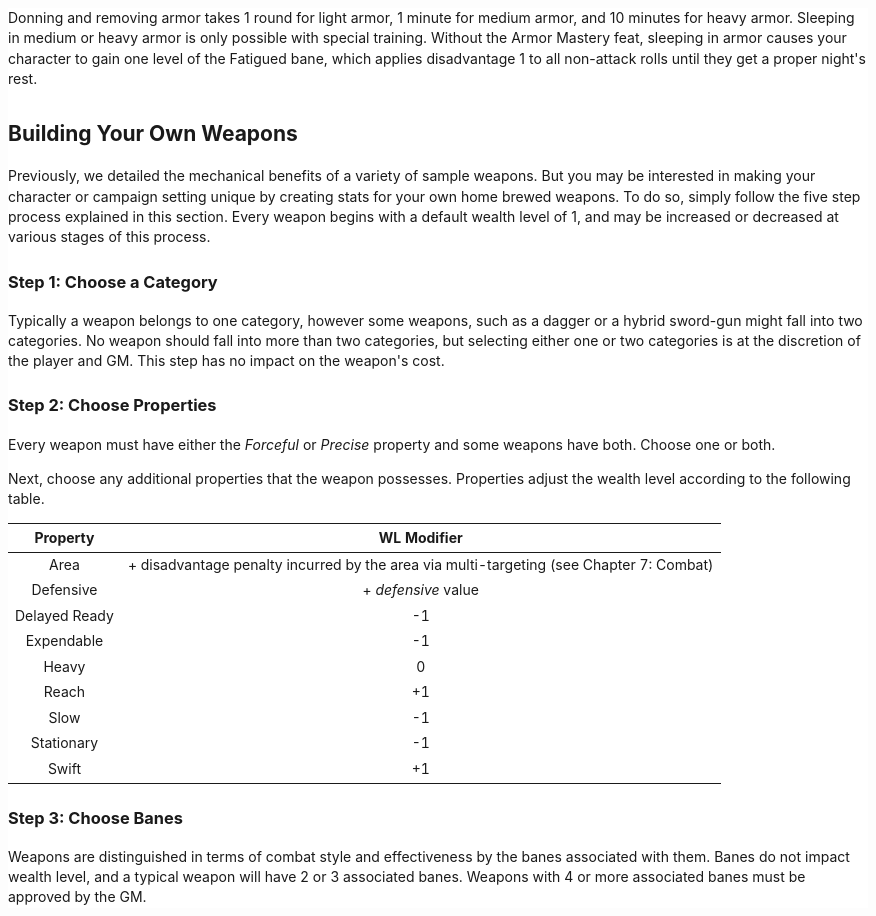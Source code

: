 Donning and removing armor takes 1 round for light armor, 1 minute for medium armor, and 10 minutes for heavy armor. Sleeping in medium or heavy armor is only possible with special training. Without the Armor Mastery feat, sleeping in armor causes your character to gain one level of the Fatigued bane, which applies disadvantage 1 to all non-attack rolls until they get a proper night's rest.

## Building Your Own Weapons

Previously, we detailed the mechanical benefits of a variety of sample weapons. But you may be interested in making your character or campaign setting unique by creating stats for your own home brewed weapons. To do so, simply follow the five step process explained in this section. Every weapon begins with a default wealth level of 1, and may be increased or decreased at various stages of this process.

### Step 1: Choose a Category

Typically a weapon belongs to one category, however some weapons, such as a dagger or a hybrid sword-gun might fall into two categories. No weapon should fall into more than two categories, but selecting either one or two categories is at the discretion of the player and GM. This step has no impact on the weapon's cost.

### Step 2: Choose Properties

Every weapon must have either the *Forceful* or *Precise* property and some weapons have both. Choose one or both.

Next, choose any additional properties that the weapon possesses. Properties adjust the wealth level according to the following table.

| Property | WL Modifier |
| :-: | :-: |
| Area | + disadvantage penalty incurred by the area via multi-targeting (see Chapter 7: Combat) |
| Defensive | + *defensive* value |
| Delayed Ready | -1 |
| Expendable | -1 |
| Heavy | 0 |
| Reach | +1 |
| Slow | -1 |
| Stationary | -1 |
| Swift | +1 |

### Step 3: Choose Banes

Weapons are distinguished in terms of combat style and effectiveness by the banes associated with them. Banes do not impact wealth level, and a typical weapon will have 2 or 3 associated banes. Weapons with 4 or more associated banes must be approved by the GM.
